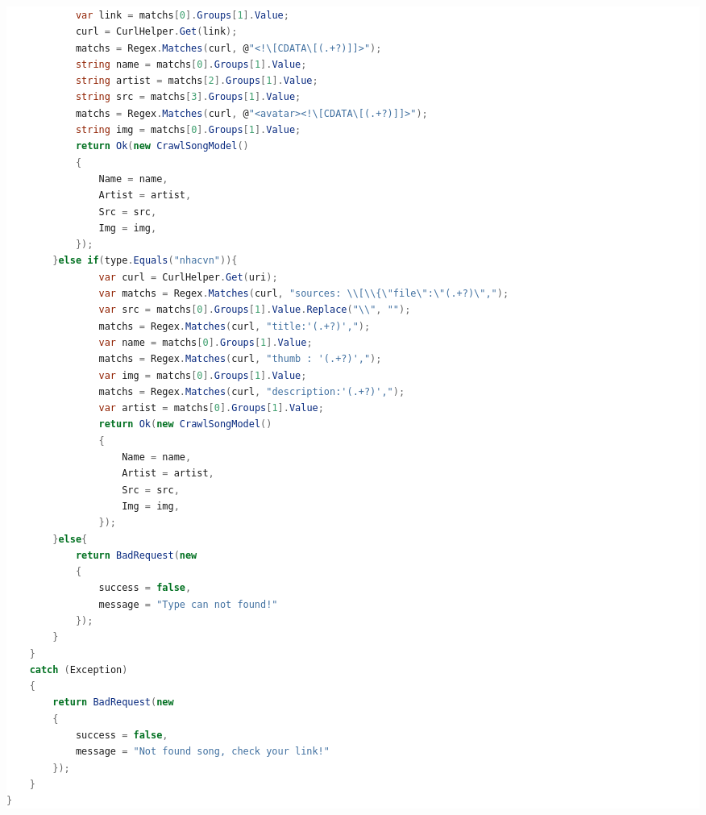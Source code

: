 ```cs
            var link = matchs[0].Groups[1].Value;
            curl = CurlHelper.Get(link);
            matchs = Regex.Matches(curl, @"<!\[CDATA\[(.+?)]]>");
            string name = matchs[0].Groups[1].Value;
            string artist = matchs[2].Groups[1].Value;
            string src = matchs[3].Groups[1].Value;
            matchs = Regex.Matches(curl, @"<avatar><!\[CDATA\[(.+?)]]>");
            string img = matchs[0].Groups[1].Value;
            return Ok(new CrawlSongModel()
            {
                Name = name,
                Artist = artist,
                Src = src,
                Img = img,
            });
        }else if(type.Equals("nhacvn")){
                var curl = CurlHelper.Get(uri);
                var matchs = Regex.Matches(curl, "sources: \\[\\{\"file\":\"(.+?)\",");
                var src = matchs[0].Groups[1].Value.Replace("\\", "");
                matchs = Regex.Matches(curl, "title:'(.+?)',");
                var name = matchs[0].Groups[1].Value;
                matchs = Regex.Matches(curl, "thumb : '(.+?)',");
                var img = matchs[0].Groups[1].Value;
                matchs = Regex.Matches(curl, "description:'(.+?)',");
                var artist = matchs[0].Groups[1].Value;
                return Ok(new CrawlSongModel()
                {
                    Name = name,
                    Artist = artist,
                    Src = src,
                    Img = img,
                });
        }else{
            return BadRequest(new
            {
                success = false,
                message = "Type can not found!"
            });
        }
    }
    catch (Exception)
    {
        return BadRequest(new
        {
            success = false,
            message = "Not found song, check your link!"
        });
    }
}
```
